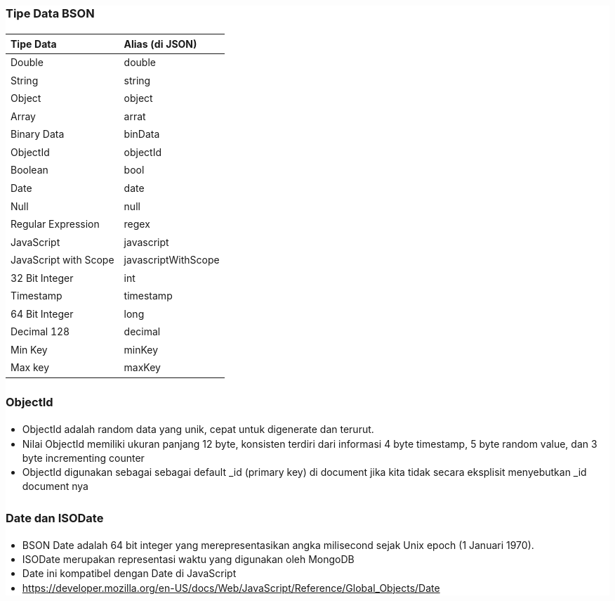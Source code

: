 ### Tipe Data BSON

| Tipe Data             | Alias (di JSON)     |
| :-------------------- | :------------------ |
| Double                | double              |
| String                | string              |
| Object                | object              |
| Array                 | arrat               |
| Binary Data           | binData             |
| ObjectId              | objectId            |
| Boolean               | bool                |
| Date                  | date                |
| Null                  | null                |
| Regular Expression    | regex               |
| JavaScript            | javascript          |
| JavaScript with Scope | javascriptWithScope |
| 32 Bit Integer        | int                 |
| Timestamp             | timestamp           |
| 64 Bit Integer        | long                |
| Decimal 128           | decimal             |
| Min Key               | minKey              |
| Max key               | maxKey              |

### ObjectId

-   ObjectId adalah random data yang unik, cepat untuk digenerate dan terurut.
-   Nilai ObjectId memiliki ukuran panjang 12 byte, konsisten terdiri dari informasi 4 byte timestamp, 5 byte random value, dan 3 byte incrementing counter
-   ObjectId digunakan sebagai sebagai default \_id (primary key) di document jika kita tidak secara eksplisit menyebutkan \_id document nya

### Date dan ISODate

-   BSON Date adalah 64 bit integer yang merepresentasikan angka milisecond sejak Unix epoch (1 Januari 1970).
-   ISODate merupakan representasi waktu yang digunakan oleh MongoDB
-   Date ini kompatibel dengan Date di JavaScript
-   https://developer.mozilla.org/en-US/docs/Web/JavaScript/Reference/Global_Objects/Date
